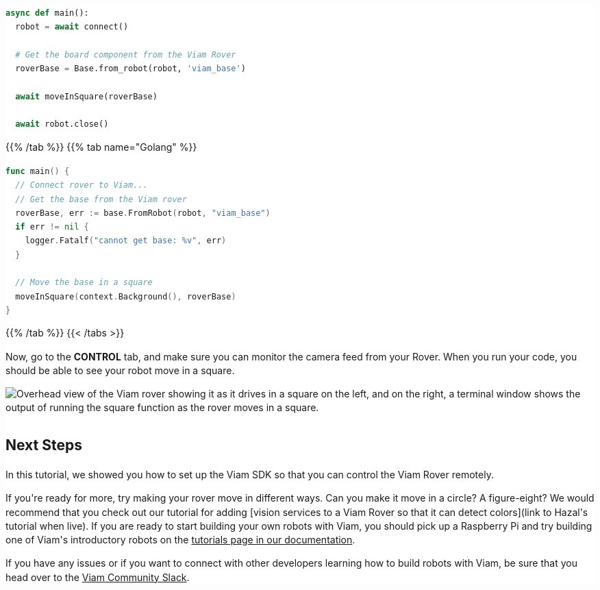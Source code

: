 ```python
async def main():
  robot = await connect()

  # Get the board component from the Viam Rover
  roverBase = Base.from_robot(robot, 'viam_base')

  await moveInSquare(roverBase)

  await robot.close()
```

{{% /tab %}}
{{% tab name="Golang" %}}

```go
func main() {
  // Connect rover to Viam...
  // Get the base from the Viam rover
  roverBase, err := base.FromRobot(robot, "viam_base")
  if err != nil {
    logger.Fatalf("cannot get base: %v", err)
  }

  // Move the base in a square
  moveInSquare(context.Background(), roverBase)
}
```

{{% /tab %}}
{{< /tabs >}}

Now, go to the **CONTROL** tab, and make sure you can monitor the camera feed from your Rover.
When you run your code, you should be able to see your robot move in a square.

<img src="../img/try-viam-sdk/image2.gif" alt ="Overhead view of the Viam rover showing it as it drives in a square on the left, and on the right, a terminal window shows the output of running the square function as the rover moves in a square." width="100%"><br>

## Next Steps

In this tutorial, we showed you how to set up the Viam SDK so that you can control the Viam Rover remotely.

If you're ready for more, try making your rover move in different ways.
Can you make it move in a circle?
A figure-eight?
We would recommend that you check out our tutorial for adding [vision services to a Viam Rover so that it can detect colors](link to Hazal's tutorial when live).
If you are ready to start building your own robots with Viam, you should pick up a Raspberry Pi and try building one of Viam's introductory robots on the [tutorials page in our documentation](https://docs.viam.com/tutorials/).

If you have any issues or if you want to connect with other developers learning how to build robots with Viam, be sure that you head over to the [Viam Community Slack](http://viamrobotics.slack.com).
